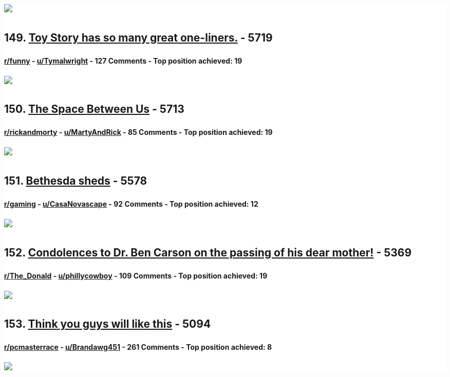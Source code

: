 <a href="https://i.redd.it/awwp01pb8iwz.jpg"><img src="https://b.thumbs.redditmedia.com/0Eo3WB8ZMbgioDVqHcZpfBJ2XT4QDfwWRuwMV09fICA.jpg"></img></a>

## 149. [Toy Story has so many great one-liners.](http://reddit.com/r/funny/comments/7bctiv/toy_story_has_so_many_great_oneliners/) - 5719
#### [r/funny](http://reddit.com/r/funny) - [u/Tymalwright](http://reddit.com/u/Tymalwright) - 127 Comments - Top position achieved: 19

<a href="https://i.imgur.com/qE56H1q.jpg"><img src="https://b.thumbs.redditmedia.com/ON4Yb1hNOC7p75I8Zf6ogPnPv-duKXsL9gNUEnWDRXM.jpg"></img></a>

## 150. [The Space Between Us](http://reddit.com/r/rickandmorty/comments/7bcder/the_space_between_us/) - 5713
#### [r/rickandmorty](http://reddit.com/r/rickandmorty) - [u/MartyAndRick](http://reddit.com/u/MartyAndRick) - 85 Comments - Top position achieved: 19

<a href="https://i.redd.it/v4hxqyf67jwz.jpg"><img src="https://b.thumbs.redditmedia.com/8D3Ttnrbal4FUypneX_3nn81E-UVuGvB2dZG2L_RKmM.jpg"></img></a>

## 151. [Bethesda sheds](http://reddit.com/r/gaming/comments/7baaoj/bethesda_sheds/) - 5578
#### [r/gaming](http://reddit.com/r/gaming) - [u/CasaNovascape](http://reddit.com/u/CasaNovascape) - 92 Comments - Top position achieved: 12

<a href="https://i.redd.it/uwa9xzqpvgwz.jpg"><img src="https://b.thumbs.redditmedia.com/SD8uTX5M1SHQ_DDX6IY36BxZxgcHujUvdy5UD3aRdEU.jpg"></img></a>

## 152. [Condolences to Dr. Ben Carson on the passing of his dear mother!](http://reddit.com/r/The_Donald/comments/7bcigf/condolences_to_dr_ben_carson_on_the_passing_of/) - 5369
#### [r/The_Donald](http://reddit.com/r/The_Donald) - [u/phillycowboy](http://reddit.com/u/phillycowboy) - 109 Comments - Top position achieved: 19

<a href="https://i.redd.it/bl2mu0n2djwz.jpg"><img src="https://b.thumbs.redditmedia.com/uLJAAz4M4RbHCp9UH3MvuozT6t-y36IKLzdex0c0tXU.jpg"></img></a>

## 153. [Think you guys will like this](http://reddit.com/r/pcmasterrace/comments/7barw9/think_you_guys_will_like_this/) - 5094
#### [r/pcmasterrace](http://reddit.com/r/pcmasterrace) - [u/Brandawg451](http://reddit.com/u/Brandawg451) - 261 Comments - Top position achieved: 8

<a href="https://v.redd.it/dvpmife2bhwz"><img src="https://b.thumbs.redditmedia.com/EIuFzXmYTovAEIr3UCQz8fCsa6OGkG6k73iyljjrfxU.jpg"></img></a>
